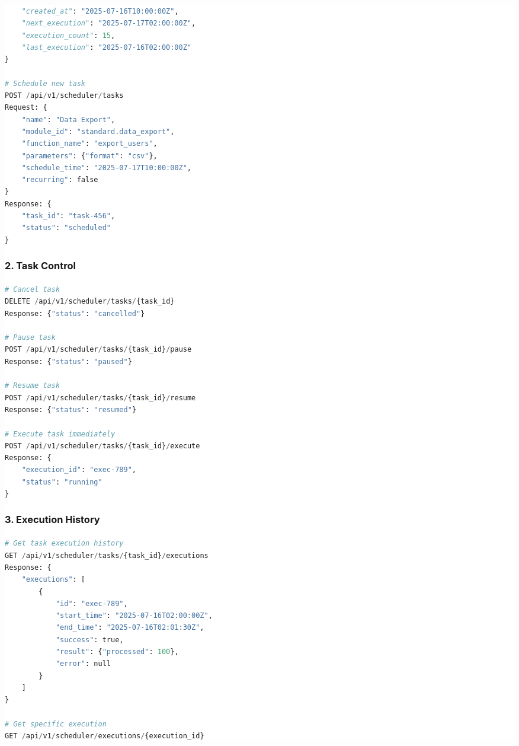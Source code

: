 ```python
    "created_at": "2025-07-16T10:00:00Z",
    "next_execution": "2025-07-17T02:00:00Z",
    "execution_count": 15,
    "last_execution": "2025-07-16T02:00:00Z"
}

# Schedule new task
POST /api/v1/scheduler/tasks
Request: {
    "name": "Data Export",
    "module_id": "standard.data_export",
    "function_name": "export_users",
    "parameters": {"format": "csv"},
    "schedule_time": "2025-07-17T10:00:00Z",
    "recurring": false
}
Response: {
    "task_id": "task-456",
    "status": "scheduled"
}
```

### 2. Task Control
```python
# Cancel task
DELETE /api/v1/scheduler/tasks/{task_id}
Response: {"status": "cancelled"}

# Pause task
POST /api/v1/scheduler/tasks/{task_id}/pause
Response: {"status": "paused"}

# Resume task
POST /api/v1/scheduler/tasks/{task_id}/resume
Response: {"status": "resumed"}

# Execute task immediately
POST /api/v1/scheduler/tasks/{task_id}/execute
Response: {
    "execution_id": "exec-789",
    "status": "running"
}
```

### 3. Execution History
```python
# Get task execution history
GET /api/v1/scheduler/tasks/{task_id}/executions
Response: {
    "executions": [
        {
            "id": "exec-789",
            "start_time": "2025-07-16T02:00:00Z",
            "end_time": "2025-07-16T02:01:30Z",
            "success": true,
            "result": {"processed": 100},
            "error": null
        }
    ]
}

# Get specific execution
GET /api/v1/scheduler/executions/{execution_id}
```